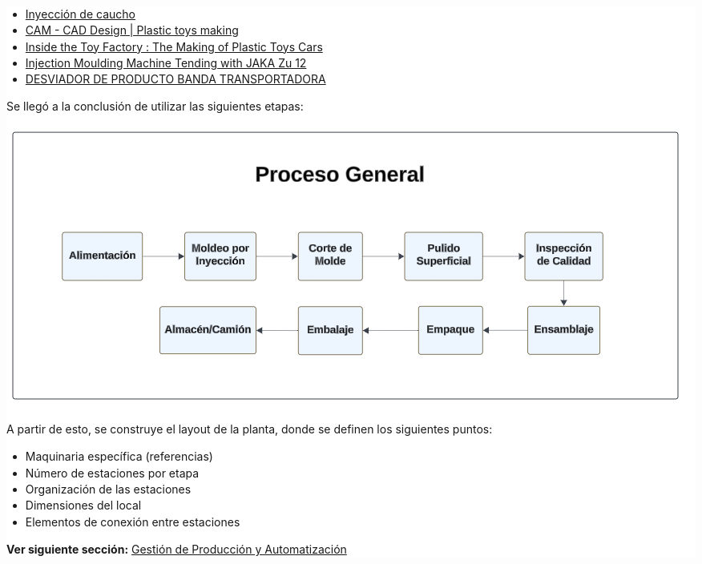 - [Inyección de caucho](https://www.youtube.com/watch?v=8scL3w9Osho)
- [CAM - CAD Design | Plastic toys making](http://www.youtube.com/watch?v=SnOWAwA6oFc)
- [Inside the Toy Factory : The Making of Plastic Toys Cars](https://www.youtube.com/watch?v=78InBA02KfQ)
- [Injection Moulding Machine Tending with JAKA Zu 12](https://www.youtube.com/watch?v=rA9lx6keugY)
- [DESVIADOR DE PRODUCTO BANDA TRANSPORTADORA](https://www.youtube.com/watch?v=Qxi1v9tzNAQ)

Se llegó a la conclusión de utilizar las siguientes etapas:

![Pasted image 20250304130414.png](https://github.com/alejo9812/APM_Fabrica_de_Juguetes/blob/main/Images/Pasted%20image%2020250304130414.png)

A partir de esto, se construye el layout de la planta, donde se definen los siguientes puntos:
- Maquinaria específica (referencias)
- Número de estaciones por etapa
- Organización de las estaciones
- Dimensiones del local
- Elementos de conexión entre estaciones


**Ver siguiente sección:** [Gestión de Producción y Automatización](gestion.md)








